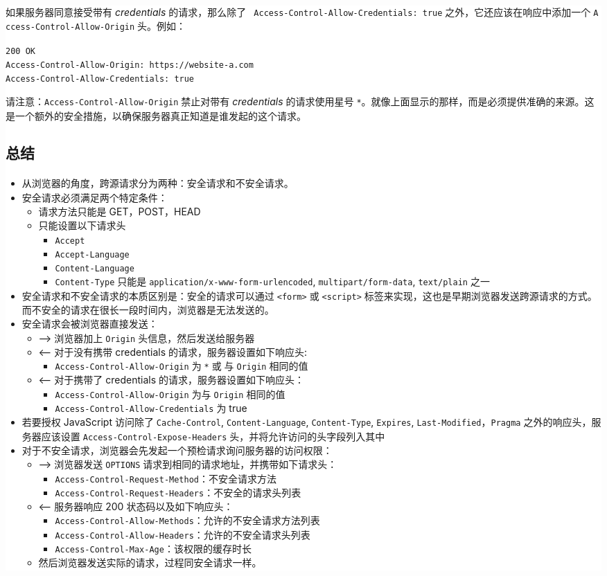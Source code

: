 如果服务器同意接受带有 *credentials* 的请求，那么除了 ` Access-Control-Allow-Credentials: true` 之外，它还应该在响应中添加一个 `Access-Control-Allow-Origin` 头。例如：

```http
200 OK
Access-Control-Allow-Origin: https://website-a.com
Access-Control-Allow-Credentials: true
```

请注意：`Access-Control-Allow-Origin` 禁止对带有 *credentials* 的请求使用星号 `*`。就像上面显示的那样，而是必须提供准确的来源。这是一个额外的安全措施，以确保服务器真正知道是谁发起的这个请求。

## 总结
- 从浏览器的角度，跨源请求分为两种：安全请求和不安全请求。
- 安全请求必须满足两个特定条件：
  - 请求方法只能是 GET，POST，HEAD
  - 只能设置以下请求头
    - `Accept`
    - `Accept-Language`
    - `Content-Language`
    - `Content-Type` 只能是 `application/x-www-form-urlencoded`, `multipart/form-data`, `text/plain` 之一
- 安全请求和不安全请求的本质区别是：安全的请求可以通过 `<form>` 或 `<script>` 标签来实现，这也是早期浏览器发送跨源请求的方式。而不安全的请求在很长一段时间内，浏览器是无法发送的。
- 安全请求会被浏览器直接发送：
  - --> 浏览器加上 `Origin` 头信息，然后发送给服务器
  - <-- 对于没有携带 credentials 的请求，服务器设置如下响应头:
    - `Access-Control-Allow-Origin` 为 `*` 或 与 `Origin` 相同的值
  - <-- 对于携带了 credentials 的请求，服务器设置如下响应头：
    - `Access-Control-Allow-Origin` 为与 `Origin` 相同的值
    - `Access-Control-Allow-Credentials` 为 true
- 若要授权 JavaScript 访问除了 `Cache-Control`, `Content-Language`, `Content-Type`, `Expires`, `Last-Modified`，`Pragma` 之外的响应头，服务器应该设置 `Access-Control-Expose-Headers` 头，并将允许访问的头字段列入其中
- 对于不安全请求，浏览器会先发起一个预检请求询问服务器的访问权限：
  - --> 浏览器发送 `OPTIONS` 请求到相同的请求地址，并携带如下请求头：
    - `Access-Control-Request-Method`：不安全请求方法
    - `Access-Control-Request-Headers`：不安全的请求头列表
  - <-- 服务器响应 200 状态码以及如下响应头：
    - `Access-Control-Allow-Methods`：允许的不安全请求方法列表
    - `Access-Control-Allow-Headers`：允许的不安全请求头列表
    - `Access-Control-Max-Age`：该权限的缓存时长
  - 然后浏览器发送实际的请求，过程同安全请求一样。